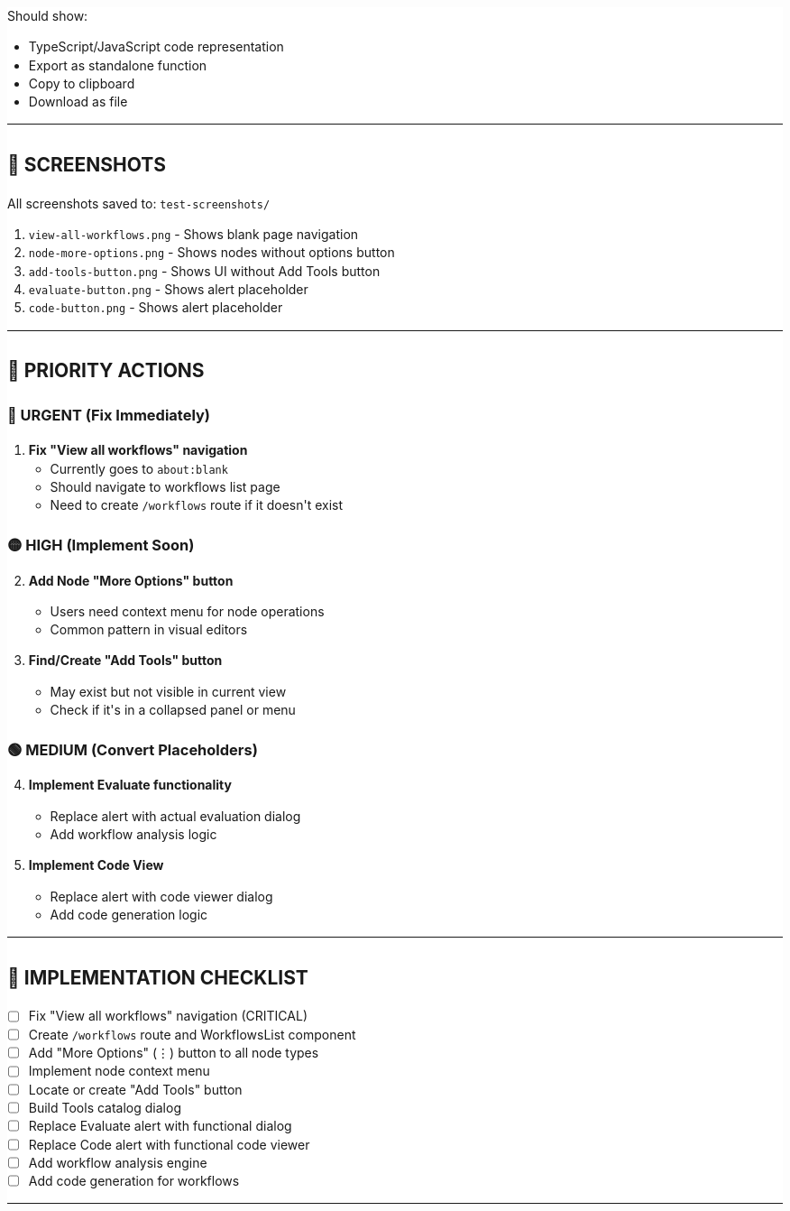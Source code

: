 Should show:
- TypeScript/JavaScript code representation
- Export as standalone function
- Copy to clipboard
- Download as file

---

## 📸 SCREENSHOTS

All screenshots saved to: `test-screenshots/`

1. `view-all-workflows.png` - Shows blank page navigation
2. `node-more-options.png` - Shows nodes without options button
3. `add-tools-button.png` - Shows UI without Add Tools button
4. `evaluate-button.png` - Shows alert placeholder
5. `code-button.png` - Shows alert placeholder

---

## 🎯 PRIORITY ACTIONS

### 🔴 URGENT (Fix Immediately)
1. **Fix "View all workflows" navigation**
   - Currently goes to `about:blank`
   - Should navigate to workflows list page
   - Need to create `/workflows` route if it doesn't exist

### 🟡 HIGH (Implement Soon)
2. **Add Node "More Options" button**
   - Users need context menu for node operations
   - Common pattern in visual editors

3. **Find/Create "Add Tools" button**
   - May exist but not visible in current view
   - Check if it's in a collapsed panel or menu

### 🟢 MEDIUM (Convert Placeholders)
4. **Implement Evaluate functionality**
   - Replace alert with actual evaluation dialog
   - Add workflow analysis logic

5. **Implement Code View**
   - Replace alert with code viewer dialog
   - Add code generation logic

---

## 🔧 IMPLEMENTATION CHECKLIST

- [ ] Fix "View all workflows" navigation (CRITICAL)
- [ ] Create `/workflows` route and WorkflowsList component
- [ ] Add "More Options" (⋮) button to all node types
- [ ] Implement node context menu
- [ ] Locate or create "Add Tools" button
- [ ] Build Tools catalog dialog
- [ ] Replace Evaluate alert with functional dialog
- [ ] Replace Code alert with functional code viewer
- [ ] Add workflow analysis engine
- [ ] Add code generation for workflows

---